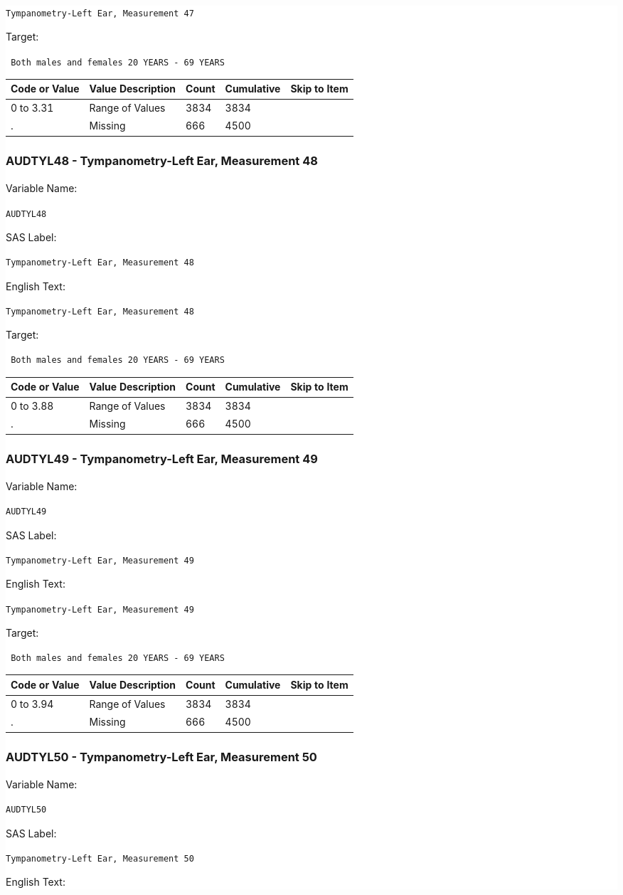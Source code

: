     Tympanometry-Left Ear, Measurement 47
Target:

     Both males and females 20 YEARS - 69 YEARS
Code or Value | Value Description | Count | Cumulative | Skip to Item  
---|---|---|---|---  
0 to 3.31 | Range of Values | 3834 | 3834 |   
. | Missing | 666 | 4500 |   
  
### AUDTYL48 - Tympanometry-Left Ear, Measurement 48

Variable Name:

    AUDTYL48
SAS Label:

    Tympanometry-Left Ear, Measurement 48
English Text:

    Tympanometry-Left Ear, Measurement 48
Target:

     Both males and females 20 YEARS - 69 YEARS
Code or Value | Value Description | Count | Cumulative | Skip to Item  
---|---|---|---|---  
0 to 3.88 | Range of Values | 3834 | 3834 |   
. | Missing | 666 | 4500 |   
  
### AUDTYL49 - Tympanometry-Left Ear, Measurement 49

Variable Name:

    AUDTYL49
SAS Label:

    Tympanometry-Left Ear, Measurement 49
English Text:

    Tympanometry-Left Ear, Measurement 49
Target:

     Both males and females 20 YEARS - 69 YEARS
Code or Value | Value Description | Count | Cumulative | Skip to Item  
---|---|---|---|---  
0 to 3.94 | Range of Values | 3834 | 3834 |   
. | Missing | 666 | 4500 |   
  
### AUDTYL50 - Tympanometry-Left Ear, Measurement 50

Variable Name:

    AUDTYL50
SAS Label:

    Tympanometry-Left Ear, Measurement 50
English Text:
